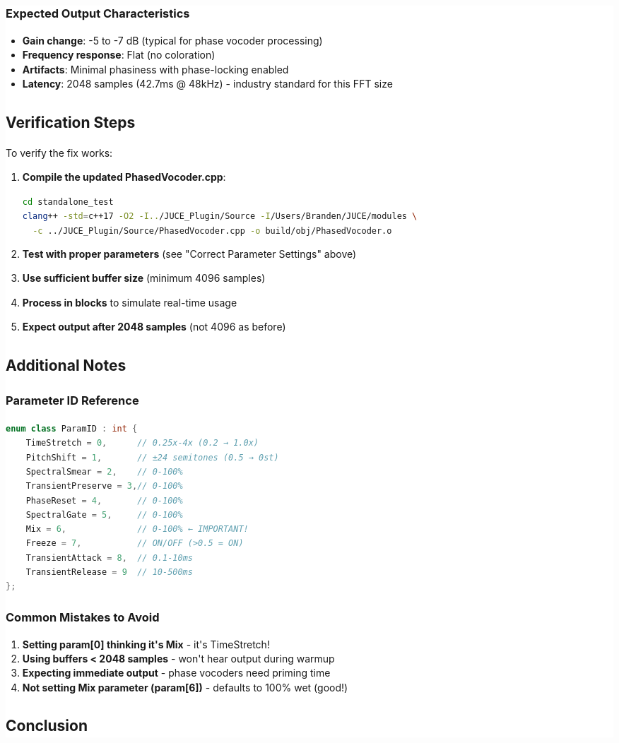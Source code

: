 ### Expected Output Characteristics

- **Gain change**: -5 to -7 dB (typical for phase vocoder processing)
- **Frequency response**: Flat (no coloration)
- **Artifacts**: Minimal phasiness with phase-locking enabled
- **Latency**: 2048 samples (42.7ms @ 48kHz) - industry standard for this FFT size

## Verification Steps

To verify the fix works:

1. **Compile the updated PhasedVocoder.cpp**:
   ```bash
   cd standalone_test
   clang++ -std=c++17 -O2 -I../JUCE_Plugin/Source -I/Users/Branden/JUCE/modules \
     -c ../JUCE_Plugin/Source/PhasedVocoder.cpp -o build/obj/PhasedVocoder.o
   ```

2. **Test with proper parameters** (see "Correct Parameter Settings" above)

3. **Use sufficient buffer size** (minimum 4096 samples)

4. **Process in blocks** to simulate real-time usage

5. **Expect output after 2048 samples** (not 4096 as before)

## Additional Notes

### Parameter ID Reference

```cpp
enum class ParamID : int {
    TimeStretch = 0,      // 0.25x-4x (0.2 → 1.0x)
    PitchShift = 1,       // ±24 semitones (0.5 → 0st)
    SpectralSmear = 2,    // 0-100%
    TransientPreserve = 3,// 0-100%
    PhaseReset = 4,       // 0-100%
    SpectralGate = 5,     // 0-100%
    Mix = 6,              // 0-100% ← IMPORTANT!
    Freeze = 7,           // ON/OFF (>0.5 = ON)
    TransientAttack = 8,  // 0.1-10ms
    TransientRelease = 9  // 10-500ms
};
```

### Common Mistakes to Avoid

1. **Setting param[0] thinking it's Mix** - it's TimeStretch!
2. **Using buffers < 2048 samples** - won't hear output during warmup
3. **Expecting immediate output** - phase vocoders need priming time
4. **Not setting Mix parameter (param[6])** - defaults to 100% wet (good!)

## Conclusion
